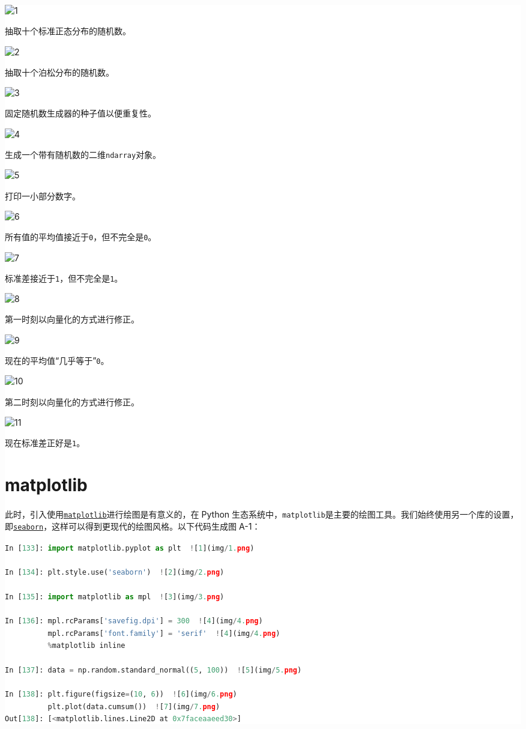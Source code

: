 ![1](img/#co_python__numpy__matplotlib__pandas_CO28-1)

抽取十个标准正态分布的随机数。

![2](img/#co_python__numpy__matplotlib__pandas_CO28-2)

抽取十个泊松分布的随机数。

![3](img/#co_python__numpy__matplotlib__pandas_CO28-3)

固定随机数生成器的种子值以便重复性。

![4](img/#co_python__numpy__matplotlib__pandas_CO28-4)

生成一个带有随机数的二维`ndarray`对象。

![5](img/#co_python__numpy__matplotlib__pandas_CO28-5)

打印一小部分数字。

![6](img/#co_python__numpy__matplotlib__pandas_CO28-6)

所有值的平均值接近于`0`，但不完全是`0`。

![7](img/#co_python__numpy__matplotlib__pandas_CO28-7)

标准差接近于`1`，但不完全是`1`。

![8](img/#co_python__numpy__matplotlib__pandas_CO28-8)

第一时刻以向量化的方式进行修正。

![9](img/#co_python__numpy__matplotlib__pandas_CO28-9)

现在的平均值“几乎等于”`0`。

![10](img/#co_python__numpy__matplotlib__pandas_CO28-10)

第二时刻以向量化的方式进行修正。

![11](img/#co_python__numpy__matplotlib__pandas_CO28-11)

现在标准差正好是`1`。

# matplotlib

此时，引入使用[`matplotlib`](http://matplotlib.org)进行绘图是有意义的，在 Python 生态系统中，`matplotlib`是主要的绘图工具。我们始终使用另一个库的设置，即[`seaborn`](https://oreil.ly/SWvT6)，这样可以得到更现代的绘图风格。以下代码生成图 A-1：

```py
In [133]: import matplotlib.pyplot as plt  ![1](img/1.png)

In [134]: plt.style.use('seaborn')  ![2](img/2.png)

In [135]: import matplotlib as mpl  ![3](img/3.png)

In [136]: mpl.rcParams['savefig.dpi'] = 300  ![4](img/4.png)
          mpl.rcParams['font.family'] = 'serif'  ![4](img/4.png)
          %matplotlib inline

In [137]: data = np.random.standard_normal((5, 100))  ![5](img/5.png)

In [138]: plt.figure(figsize=(10, 6))  ![6](img/6.png)
          plt.plot(data.cumsum())  ![7](img/7.png)
Out[138]: [<matplotlib.lines.Line2D at 0x7faceaaeed30>]
```
